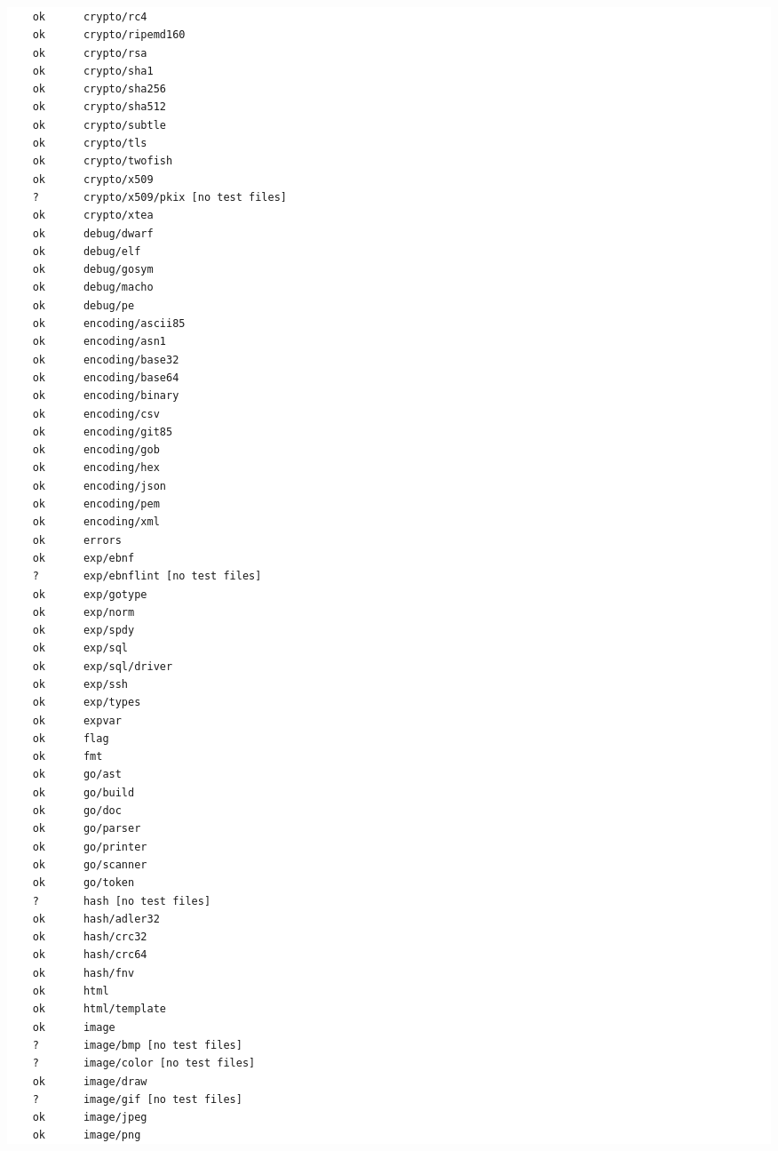 ```
    ok      crypto/rc4
    ok      crypto/ripemd160
    ok      crypto/rsa
    ok      crypto/sha1
    ok      crypto/sha256
    ok      crypto/sha512
    ok      crypto/subtle
    ok      crypto/tls
    ok      crypto/twofish
    ok      crypto/x509
    ?       crypto/x509/pkix [no test files]
    ok      crypto/xtea
    ok      debug/dwarf
    ok      debug/elf
    ok      debug/gosym
    ok      debug/macho
    ok      debug/pe
    ok      encoding/ascii85
    ok      encoding/asn1
    ok      encoding/base32
    ok      encoding/base64
    ok      encoding/binary
    ok      encoding/csv
    ok      encoding/git85
    ok      encoding/gob
    ok      encoding/hex
    ok      encoding/json
    ok      encoding/pem
    ok      encoding/xml
    ok      errors
    ok      exp/ebnf
    ?       exp/ebnflint [no test files]
    ok      exp/gotype
    ok      exp/norm
    ok      exp/spdy
    ok      exp/sql
    ok      exp/sql/driver
    ok      exp/ssh
    ok      exp/types
    ok      expvar
    ok      flag
    ok      fmt
    ok      go/ast
    ok      go/build
    ok      go/doc
    ok      go/parser
    ok      go/printer
    ok      go/scanner
    ok      go/token
    ?       hash [no test files]
    ok      hash/adler32
    ok      hash/crc32
    ok      hash/crc64
    ok      hash/fnv
    ok      html
    ok      html/template
    ok      image
    ?       image/bmp [no test files]
    ?       image/color [no test files]
    ok      image/draw
    ?       image/gif [no test files]
    ok      image/jpeg
    ok      image/png
```